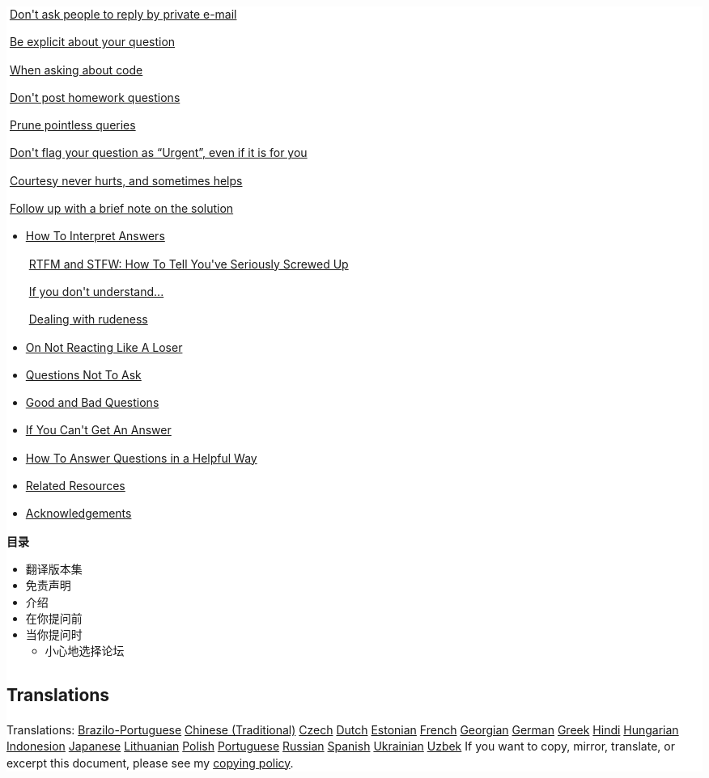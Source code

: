   ​	[Don't ask people to reply by private e-mail](http://www.catb.org/~esr/faqs/smart-questions.html#noprivate)

  ​	[Be explicit about your question](http://www.catb.org/~esr/faqs/smart-questions.html#explicit)

  ​	[When asking about code](http://www.catb.org/~esr/faqs/smart-questions.html#code)

  ​	[Don't post homework questions](http://www.catb.org/~esr/faqs/smart-questions.html#homework)

  ​	[Prune pointless queries](http://www.catb.org/~esr/faqs/smart-questions.html#prune)

  ​	[Don't flag your question as “Urgent”, even if it is for you](http://www.catb.org/~esr/faqs/smart-questions.html#urgent)

  ​	[Courtesy never hurts, and sometimes helps](http://www.catb.org/~esr/faqs/smart-questions.html#courtesy)

  ​	[Follow up with a brief note on the solution](http://www.catb.org/~esr/faqs/smart-questions.html#followup)

- [How To Interpret Answers](http://www.catb.org/~esr/faqs/smart-questions.html#answers)

  ​	[RTFM and STFW: How To Tell You've Seriously Screwed Up](http://www.catb.org/~esr/faqs/smart-questions.html#rtfm)

  ​	[If you don't understand...](http://www.catb.org/~esr/faqs/smart-questions.html#lesser)

  ​	[Dealing with rudeness](http://www.catb.org/~esr/faqs/smart-questions.html#keepcool)

- [On Not Reacting Like A Loser](http://www.catb.org/~esr/faqs/smart-questions.html#not_losing)

- [Questions Not To Ask](http://www.catb.org/~esr/faqs/smart-questions.html#classic)

- [Good and Bad Questions](http://www.catb.org/~esr/faqs/smart-questions.html#examples)

- [If You Can't Get An Answer](http://www.catb.org/~esr/faqs/smart-questions.html#idm659)

- [How To Answer Questions in a Helpful Way](http://www.catb.org/~esr/faqs/smart-questions.html#idm667)

- [Related Resources](http://www.catb.org/~esr/faqs/smart-questions.html#idm690)

- [Acknowledgements](http://www.catb.org/~esr/faqs/smart-questions.html#idm696)

**目录**

- 翻译版本集
- 免责声明
- 介绍
- 在你提问前
- 当你提问时
  - 小心地选择论坛


## Translations

Translations: [Brazilo-Portuguese](http://blogofscience.com/perguntas.html) [Chinese (Traditional)](https://github.com/ryanhanwu/How-To-Ask-Questions-The-Smart-Way) [Czech](http://scientificachievements.com/jak-se-ptat-chytry-zpusob/) [Dutch](http://docs.jaspervries.nl/smart-questions/) [Estonian](http://glory4cars.com/edu/kuidas-esitada-kusimusi-nutikas-viis/) [French](http://www.gnurou.org/documents/smart-questions-fr.html) [Georgian](http://maxo127.narod.ru/Geo/Articles/smart-questions_ge.html) [German](https://www.privatkreditsofort.ch/wie-man-fragen-richtig-stellt/) [Greek](http://www.dionyziz.com/howto-smart-questions-gr/) [Hindi](http://kntuniversity.org/how-to-ask-questions-the-smart-way/) [Hungarian](http://www.forallworld.com/milyen-kerdeseket-okosan/) [Indonesion](https://www.chameleonjohn.com/translations/smart-questions-Indonesian) [Japanese](http://www.ranvis.com/articles/smart-questions.ja.html) [Lithuanian](http://myscres.com/articles/kaip-uzduoti-klausimus-protinga-buda.html) [Polish](http://rtfm.killfile.pl/) [Portuguese](https://www.homeyou.com/~edu/perguntar-de-forma-inteligente) [Russian](http://maddog.sitengine.ru/smart-question-ru.html) [Spanish](http://www.sindominio.net/ayuda/preguntas-inteligentes.html) [Ukrainian](http://eustudiesweb.com/yak-staviti-zapitannya-rozumno/) [Uzbek](http://www.bestcarzin.com/blog/smart-questions-uzb/) If you want to copy, mirror, translate, or excerpt this document, please see my [copying policy](http://www.catb.org/~esr/copying.html).
